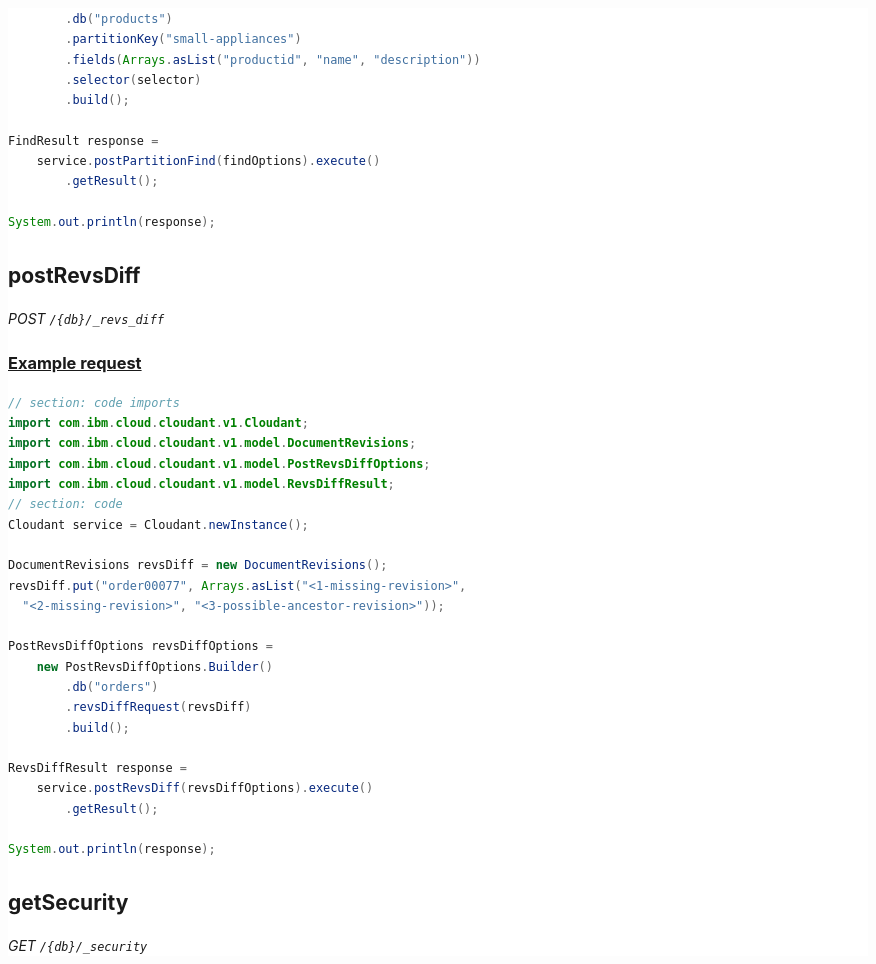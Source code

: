 ```java
        .db("products")
        .partitionKey("small-appliances")
        .fields(Arrays.asList("productid", "name", "description"))
        .selector(selector)
        .build();

FindResult response =
    service.postPartitionFind(findOptions).execute()
        .getResult();

System.out.println(response);
```

## postRevsDiff

_POST `/{db}/_revs_diff`_

### [Example request](snippets/postRevsDiff/example_request.java)

[embedmd]:# (snippets/postRevsDiff/example_request.java)
```java
// section: code imports
import com.ibm.cloud.cloudant.v1.Cloudant;
import com.ibm.cloud.cloudant.v1.model.DocumentRevisions;
import com.ibm.cloud.cloudant.v1.model.PostRevsDiffOptions;
import com.ibm.cloud.cloudant.v1.model.RevsDiffResult;
// section: code
Cloudant service = Cloudant.newInstance();

DocumentRevisions revsDiff = new DocumentRevisions();
revsDiff.put("order00077", Arrays.asList("<1-missing-revision>",
  "<2-missing-revision>", "<3-possible-ancestor-revision>"));

PostRevsDiffOptions revsDiffOptions =
    new PostRevsDiffOptions.Builder()
        .db("orders")
        .revsDiffRequest(revsDiff)
        .build();

RevsDiffResult response =
    service.postRevsDiff(revsDiffOptions).execute()
        .getResult();

System.out.println(response);
```

## getSecurity

_GET `/{db}/_security`_
